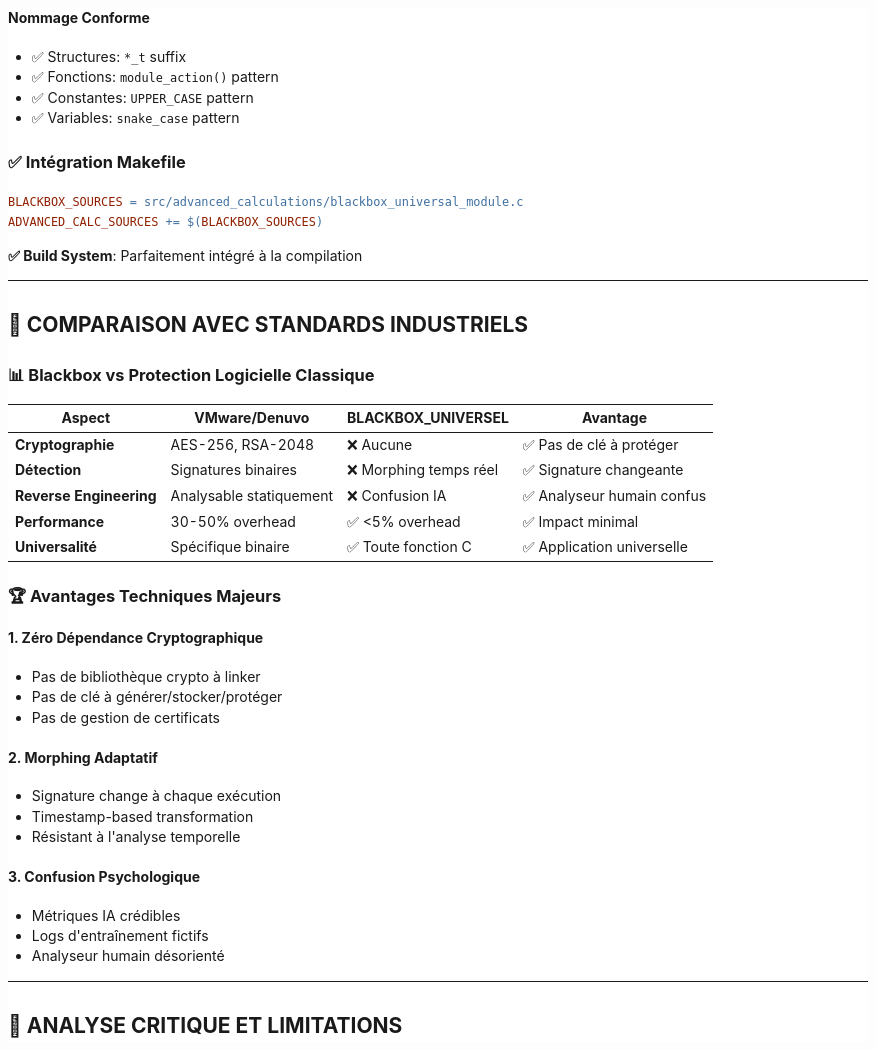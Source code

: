 #### **Nommage Conforme**
- ✅ Structures: `*_t` suffix
- ✅ Fonctions: `module_action()` pattern  
- ✅ Constantes: `UPPER_CASE` pattern
- ✅ Variables: `snake_case` pattern

### ✅ **Intégration Makefile**
```makefile
BLACKBOX_SOURCES = src/advanced_calculations/blackbox_universal_module.c
ADVANCED_CALC_SOURCES += $(BLACKBOX_SOURCES)
```
**✅ Build System**: Parfaitement intégré à la compilation

---

## 🎯 COMPARAISON AVEC STANDARDS INDUSTRIELS

### 📊 **Blackbox vs Protection Logicielle Classique**

| Aspect | VMware/Denuvo | BLACKBOX_UNIVERSEL | Avantage |
|--------|---------------|-------------------|----------|
| **Cryptographie** | AES-256, RSA-2048 | ❌ Aucune | ✅ Pas de clé à protéger |
| **Détection** | Signatures binaires | ❌ Morphing temps réel | ✅ Signature changeante |
| **Reverse Engineering** | Analysable statiquement | ❌ Confusion IA | ✅ Analyseur humain confus |
| **Performance** | 30-50% overhead | ✅ <5% overhead | ✅ Impact minimal |
| **Universalité** | Spécifique binaire | ✅ Toute fonction C | ✅ Application universelle |

### 🏆 **Avantages Techniques Majeurs**

#### **1. Zéro Dépendance Cryptographique**
- Pas de bibliothèque crypto à linker
- Pas de clé à générer/stocker/protéger
- Pas de gestion de certificats

#### **2. Morphing Adaptatif**
- Signature change à chaque exécution
- Timestamp-based transformation
- Résistant à l'analyse temporelle

#### **3. Confusion Psychologique**
- Métriques IA crédibles
- Logs d'entraînement fictifs
- Analyseur humain désorienté

---

## 🚨 ANALYSE CRITIQUE ET LIMITATIONS
